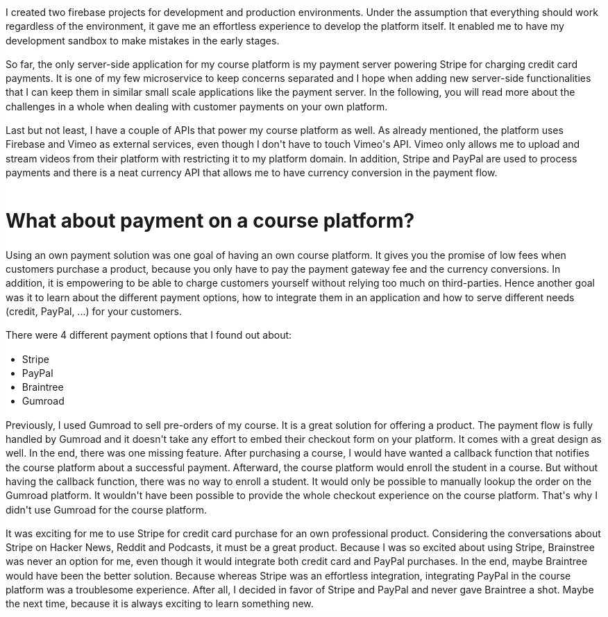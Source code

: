 I created two firebase projects for development and production environments. Under the assumption that everything should work regardless of the environment, it gave me an effortless experience to develop the platform itself. It enabled me to have my development sandbox to make mistakes in the early stages.

So far, the only server-side application for my course platform is my payment server powering Stripe for charging credit card payments. It is one of my few microservice to keep concerns separated and I hope when adding new server-side functionalities that I can keep them in similar small scale applications like the payment server. In the following, you will read more about the challenges in a whole when dealing with customer payments on your own platform.

Last but not least, I have a couple of APIs that power my course platform as well. As already mentioned, the platform uses Firebase and Vimeo as external services, even though I don't have to touch Vimeo's API. Vimeo only allows me to upload and stream videos from their platform with restricting it to my platform domain. In addition, Stripe and PayPal are used to process payments and there is a neat currency API that allows me to have currency conversion in the payment flow.

# What about payment on a course platform?

Using an own payment solution was one goal of having an own course platform. It gives you the promise of low fees when customers purchase a product, because you only have to pay the payment gateway fee and the currency conversions. In addition, it is empowering to be able to charge customers yourself without relying too much on third-parties. Hence another goal was it to learn about the different payment options, how to integrate them in an application and how to serve different needs (credit, PayPal, ...) for your customers.

There were 4 different payment options that I found out about:

* Stripe
* PayPal
* Braintree
* Gumroad

Previously, I used Gumroad to sell pre-orders of my course. It is a great solution for offering a product. The payment flow is fully handled by Gumroad and it doesn't take any effort to embed their checkout form on your platform. It comes with a great design as well. In the end, there was one missing feature. After purchasing a course, I would have wanted a callback function that notifies the course platform about a successful payment. Afterward, the course platform would enroll the student in a course. But without having the callback function, there was no way to enroll a student. It would only be possible to manually lookup the order on the Gumroad platform. It wouldn't have been possible to provide the whole checkout experience on the course platform. That's why I didn't use Gumroad for the course platform.

It was exciting for me to use Stripe for credit card purchase for an own professional product. Considering the conversations about Stripe on Hacker News, Reddit and Podcasts, it must be a great product. Because I was so excited about using Stripe, Brainstree was never an option for me, even though it would integrate both credit card and PayPal purchases. In the end, maybe Braintree would have been the better solution. Because whereas Stripe was an effortless integration, integrating PayPal in the course platform was a troublesome experience. After all, I decided in favor of Stripe and PayPal and never gave Braintree a shot. Maybe the next time, because it is always exciting to learn something new.

<ReadMore label="How to setup Stripe in React" link="https://www.robinwieruch.de/react-express-stripe-payment" />
